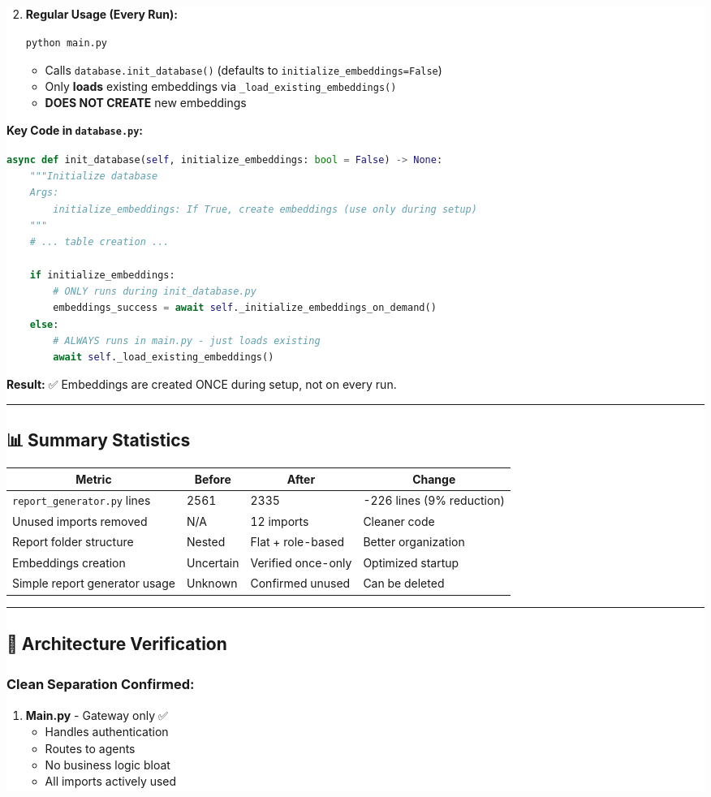 2. **Regular Usage (Every Run):**
   ```bash
   python main.py
   ```
   - Calls `database.init_database()` (defaults to `initialize_embeddings=False`)
   - Only **loads** existing embeddings via `_load_existing_embeddings()`
   - **DOES NOT CREATE** new embeddings

**Key Code in `database.py`:**
```python
async def init_database(self, initialize_embeddings: bool = False) -> None:
    """Initialize database
    Args:
        initialize_embeddings: If True, create embeddings (use only during setup)
    """
    # ... table creation ...
    
    if initialize_embeddings:
        # ONLY runs during init_database.py
        embeddings_success = await self._initialize_embeddings_on_demand()
    else:
        # ALWAYS runs in main.py - just loads existing
        await self._load_existing_embeddings()
```

**Result:** ✅ Embeddings are created ONCE during setup, not on every run.

---

## 📊 Summary Statistics

| Metric | Before | After | Change |
|--------|--------|-------|--------|
| `report_generator.py` lines | 2561 | 2335 | -226 lines (9% reduction) |
| Unused imports removed | N/A | 12 imports | Cleaner code |
| Report folder structure | Nested | Flat + role-based | Better organization |
| Embeddings creation | Uncertain | Verified once-only | Optimized startup |
| Simple report generator usage | Unknown | Confirmed unused | Can be deleted |

---

## 🎯 Architecture Verification

### **Clean Separation Confirmed:**

1. **Main.py** - Gateway only ✅
   - Handles authentication
   - Routes to agents
   - No business logic bloat
   - All imports actively used
